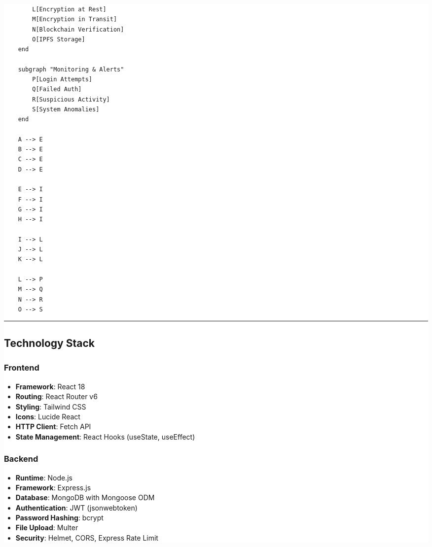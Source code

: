 ```mermaid
        L[Encryption at Rest]
        M[Encryption in Transit]
        N[Blockchain Verification]
        O[IPFS Storage]
    end

    subgraph "Monitoring & Alerts"
        P[Login Attempts]
        Q[Failed Auth]
        R[Suspicious Activity]
        S[System Anomalies]
    end

    A --> E
    B --> E
    C --> E
    D --> E
    
    E --> I
    F --> I
    G --> I
    H --> I
    
    I --> L
    J --> L
    K --> L
    
    L --> P
    M --> Q
    N --> R
    O --> S
```

---

## Technology Stack

### Frontend
- **Framework**: React 18
- **Routing**: React Router v6
- **Styling**: Tailwind CSS
- **Icons**: Lucide React
- **HTTP Client**: Fetch API
- **State Management**: React Hooks (useState, useEffect)

### Backend
- **Runtime**: Node.js
- **Framework**: Express.js
- **Database**: MongoDB with Mongoose ODM
- **Authentication**: JWT (jsonwebtoken)
- **Password Hashing**: bcrypt
- **File Upload**: Multer
- **Security**: Helmet, CORS, Express Rate Limit
